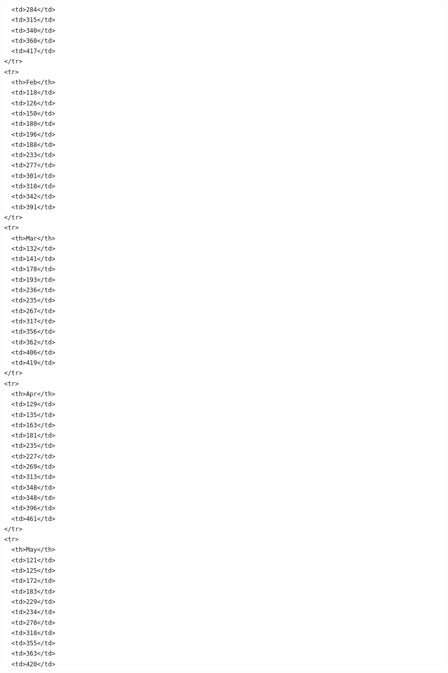       <td>284</td>
      <td>315</td>
      <td>340</td>
      <td>360</td>
      <td>417</td>
    </tr>
    <tr>
      <th>Feb</th>
      <td>118</td>
      <td>126</td>
      <td>150</td>
      <td>180</td>
      <td>196</td>
      <td>188</td>
      <td>233</td>
      <td>277</td>
      <td>301</td>
      <td>318</td>
      <td>342</td>
      <td>391</td>
    </tr>
    <tr>
      <th>Mar</th>
      <td>132</td>
      <td>141</td>
      <td>178</td>
      <td>193</td>
      <td>236</td>
      <td>235</td>
      <td>267</td>
      <td>317</td>
      <td>356</td>
      <td>362</td>
      <td>406</td>
      <td>419</td>
    </tr>
    <tr>
      <th>Apr</th>
      <td>129</td>
      <td>135</td>
      <td>163</td>
      <td>181</td>
      <td>235</td>
      <td>227</td>
      <td>269</td>
      <td>313</td>
      <td>348</td>
      <td>348</td>
      <td>396</td>
      <td>461</td>
    </tr>
    <tr>
      <th>May</th>
      <td>121</td>
      <td>125</td>
      <td>172</td>
      <td>183</td>
      <td>229</td>
      <td>234</td>
      <td>270</td>
      <td>318</td>
      <td>355</td>
      <td>363</td>
      <td>420</td>